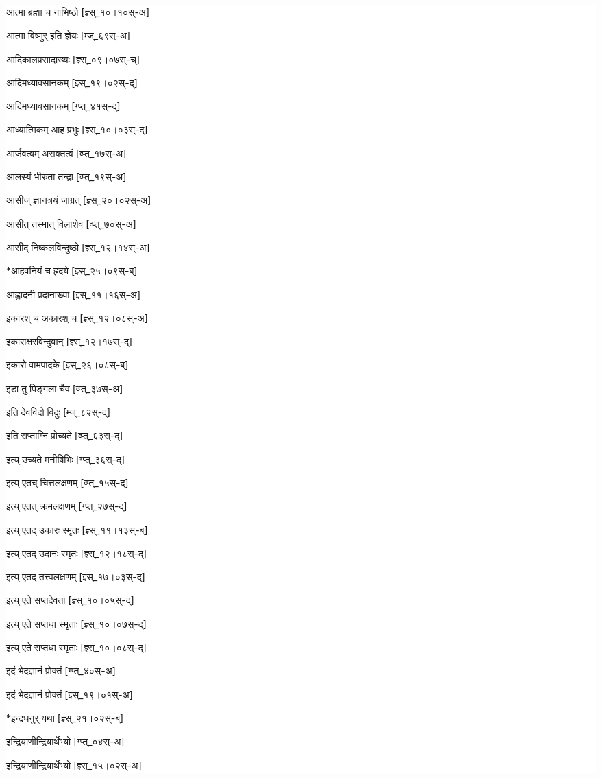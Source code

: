 आत्मा ब्रह्मा च नाभिष्ठो [ज्ञ्स्_१०।१०स्-अ] 
  
आत्मा विष्णुर् इति ज्ञेयः [म्ज्_६९स्-अ] 
  
आदिकालप्रसादाख्यः [ज्ञ्स्_०९।०७स्-च्] 
  
आदिमध्यावसानकम् [ज्ञ्स्_१९।०२स्-द्] 
  
आदिमध्यावसानकम् [ग्प्त्_४१स्-द्] 
  
आध्यात्मिकम् आह प्रभुः [ज्ञ्स्_१०।०३स्-द्] 
  
आर्जवत्वम् असक्तत्वं [व्प्त्_१७स्-अ] 
  
आलस्यं भीरुता तन्द्रा [व्प्त्_१९स्-अ] 
  
आसीज् ज्ञानत्रयं जाग्रत् [ज्ञ्स्_२०।०२स्-अ] 
  
आसीत् तस्मात् विलाशेव [व्प्त्_७०स्-अ] 
  
आसीद् निष्कलविन्दुष्ठो [ज्ञ्स्_१२।१४स्-अ] 
  
*आहवनियं च हृदये [ज्ञ्स्_२५।०९स्-ब्] 
  
आह्लादनी प्रदानाख्या [ज्ञ्स्_११।१६स्-अ] 
  
इकारश् च अकारश् च [ज्ञ्स्_१२।०८स्-अ] 
  
इकाराक्षरविन्दुवान् [ज्ञ्स्_१२।१७स्-द्] 
  
इकारो वामपादके [ज्ञ्स्_२६।०८स्-ब्] 
  
इडा तु पिङ्गला चैव [व्प्त्_३७स्-अ] 
  
इति देवविदो विदुः [म्ज्_८२स्-द्] 
  
इति सप्ताग्नि प्रोच्यते [व्प्त्_६३स्-द्] 
  
इत्य् उच्यते मनीषिभिः [ग्प्त्_३६स्-द्] 
  
इत्य् एतच् चित्तलक्षणम् [व्प्त्_१५स्-द्] 
  
इत्य् एतत् क्रमलक्षणम् [ग्प्त्_२७स्-द्] 
  
इत्य् एतद् उकारः स्मृतः [ज्ञ्स्_११।१३स्-ब्] 
  
इत्य् एतद् उदानः स्मृतः [ज्ञ्स्_१२।१८स्-द्] 
  
इत्य् एतद् तत्त्वलक्षणम् [ज्ञ्स्_१७।०३स्-द्] 
  
इत्य् एते सप्तदेवता [ज्ञ्स्_१०।०५स्-द्] 
  
इत्य् एते सप्तधा स्मृताः [ज्ञ्स्_१०।०७स्-द्] 
  
इत्य् एते सप्तधा स्मृताः [ज्ञ्स्_१०।०८स्-द्] 
  
इदं भेदज्ञानं प्रोक्तं [ग्प्त्_४०स्-अ] 
  
इदं भेदज्ञानं प्रोक्तं [ज्ञ्स्_१९।०१स्-अ] 
  
*इन्द्रधनुर् यथा [ज्ञ्स्_२१।०२स्-ब्] 
  
इन्द्रियाणीन्द्रियार्थेभ्यो [ग्प्त्_०४स्-अ] 
  
इन्द्रियाणीन्द्रियार्थेभ्यो [ज्ञ्स्_१५।०२स्-अ] 
  